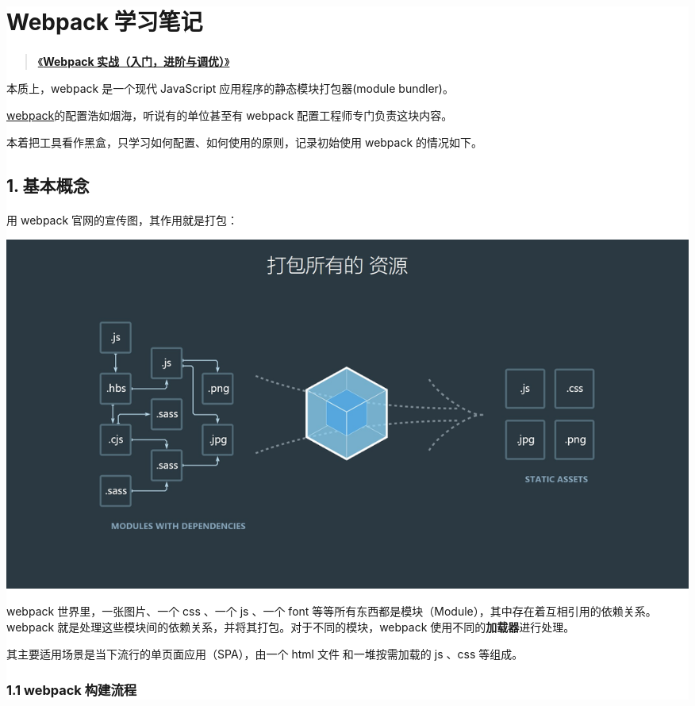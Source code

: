 # Webpack 学习笔记

> [《**Webpack 实战（入门，进阶与调优）**》](https://github.com/yuhaoju/webpack-config-handbook)

本质上，webpack 是一个现代 JavaScript 应用程序的静态模块打包器(module bundler)。

[webpack](https://www.webpackjs.com/concepts/)的配置浩如烟海，听说有的单位甚至有 webpack 配置工程师专门负责这块内容。

本着把工具看作黑盒，只学习如何配置、如何使用的原则，记录初始使用 webpack 的情况如下。

## 1. 基本概念

用 webpack 官网的宣传图，其作用就是打包：

![](./imgs/webpack01.jpg)

webpack 世界里，一张图片、一个 css 、一个 js 、一个 font 等等所有东西都是模块（Module），其中存在着互相引用的依赖关系。 webpack 就是处理这些模块间的依赖关系，并将其打包。对于不同的模块，webpack 使用不同的**加载器**进行处理。

其主要适用场景是当下流行的单页面应用（SPA），由一个 html 文件 和一堆按需加载的 js 、css 等组成。

### 1.1 webpack 构建流程